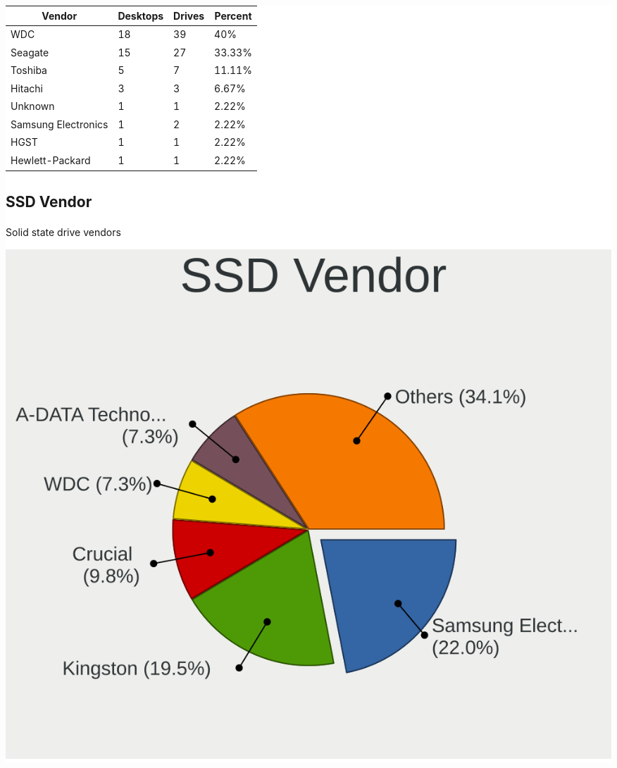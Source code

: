 
| Vendor              | Desktops | Drives | Percent |
|---------------------|----------|--------|---------|
| WDC                 | 18       | 39     | 40%     |
| Seagate             | 15       | 27     | 33.33%  |
| Toshiba             | 5        | 7      | 11.11%  |
| Hitachi             | 3        | 3      | 6.67%   |
| Unknown             | 1        | 1      | 2.22%   |
| Samsung Electronics | 1        | 2      | 2.22%   |
| HGST                | 1        | 1      | 2.22%   |
| Hewlett-Packard     | 1        | 1      | 2.22%   |

SSD Vendor
----------

Solid state drive vendors

![SSD Vendor](./images/pie_chart/drive_ssd_vendor.svg)
